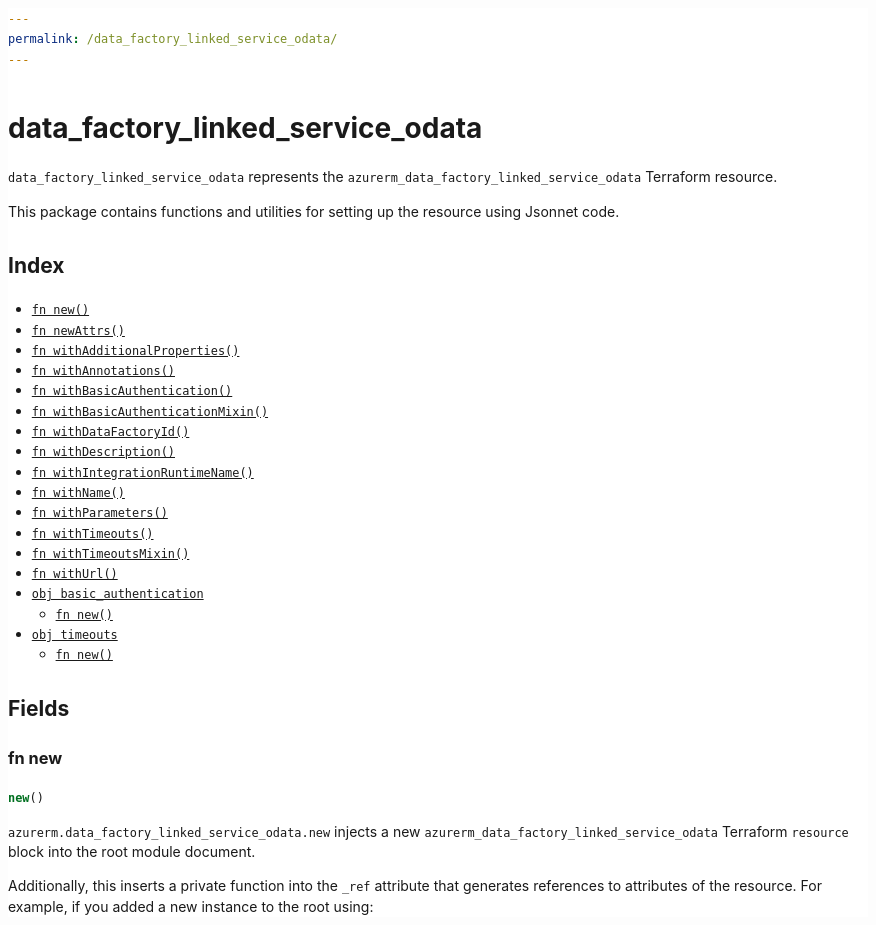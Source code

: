 ```yaml
---
permalink: /data_factory_linked_service_odata/
---
```


# data_factory_linked_service_odata

`data_factory_linked_service_odata` represents the `azurerm_data_factory_linked_service_odata` Terraform resource.



This package contains functions and utilities for setting up the resource using Jsonnet code.


## Index

* [`fn new()`](#fn-new)
* [`fn newAttrs()`](#fn-newattrs)
* [`fn withAdditionalProperties()`](#fn-withadditionalproperties)
* [`fn withAnnotations()`](#fn-withannotations)
* [`fn withBasicAuthentication()`](#fn-withbasicauthentication)
* [`fn withBasicAuthenticationMixin()`](#fn-withbasicauthenticationmixin)
* [`fn withDataFactoryId()`](#fn-withdatafactoryid)
* [`fn withDescription()`](#fn-withdescription)
* [`fn withIntegrationRuntimeName()`](#fn-withintegrationruntimename)
* [`fn withName()`](#fn-withname)
* [`fn withParameters()`](#fn-withparameters)
* [`fn withTimeouts()`](#fn-withtimeouts)
* [`fn withTimeoutsMixin()`](#fn-withtimeoutsmixin)
* [`fn withUrl()`](#fn-withurl)
* [`obj basic_authentication`](#obj-basic_authentication)
  * [`fn new()`](#fn-basic_authenticationnew)
* [`obj timeouts`](#obj-timeouts)
  * [`fn new()`](#fn-timeoutsnew)

## Fields

### fn new

```ts
new()
```


`azurerm.data_factory_linked_service_odata.new` injects a new `azurerm_data_factory_linked_service_odata` Terraform `resource`
block into the root module document.

Additionally, this inserts a private function into the `_ref` attribute that generates references to attributes of the
resource. For example, if you added a new instance to the root using:
